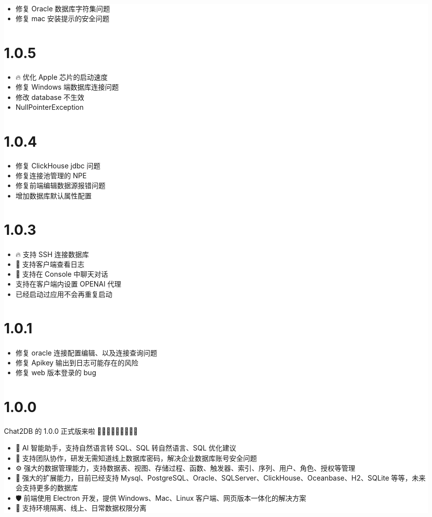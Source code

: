 - 修复 Oracle 数据库字符集问题
- 修复 mac 安装提示的安全问题

# 1.0.5

- 🔥 优化 Apple 芯片的启动速度
- 修复 Windows 端数据库连接问题
- 修改 database 不生效
- NullPointerException

# 1.0.4

- 修复 ClickHouse jdbc 问题
- 修复连接池管理的 NPE
- 修复前端编辑数据源报错问题
- 增加数据库默认属性配置

# 1.0.3

- 🔥 支持 SSH 连接数据库
- 🎉 支持客户端查看日志
- 🎉 支持在 Console 中聊天对话
- 支持在客户端内设置 OPENAI 代理
- 已经启动过应用不会再重复启动

# 1.0.1

- 修复 oracle 连接配置编辑、以及连接查询问题
- 修复 Apikey 输出到日志可能存在的风险
- 修复 web 版本登录的 bug

# 1.0.0

Chat2DB 的 1.0.0 正式版来啦 🎉🎉🎉🎉🎉🎉🎉🎉🎉

- 🌈 AI 智能助手，支持自然语言转 SQL、SQL 转自然语言、SQL 优化建议
- 👭 支持团队协作，研发无需知道线上数据库密码，解决企业数据库账号安全问题
- ⚙️ 强大的数据管理能力，支持数据表、视图、存储过程、函数、触发器、索引、序列、用户、角色、授权等管理
- 🔌 强大的扩展能力，目前已经支持 Mysql、PostgreSQL、Oracle、SQLServer、ClickHouse、Oceanbase、H2、SQLite 等等，未来会支持更多的数据库
- 🛡 前端使用 Electron 开发，提供 Windows、Mac、Linux 客户端、网页版本一体化的解决方案
- 🎁 支持环境隔离、线上、日常数据权限分离
